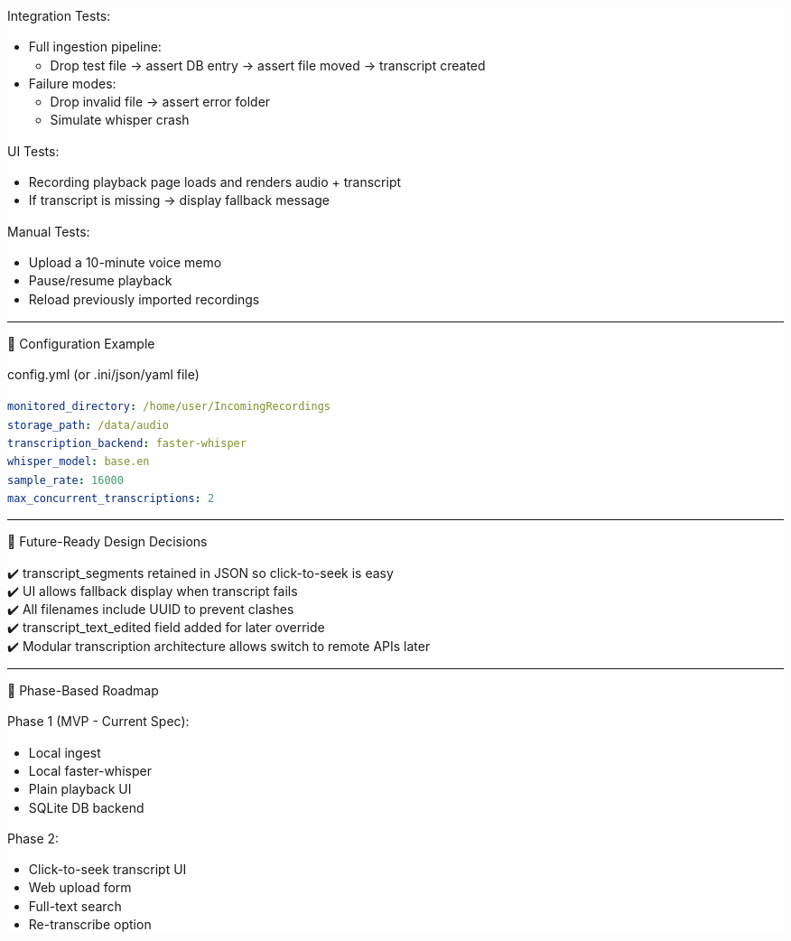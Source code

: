 Integration Tests:

- Full ingestion pipeline:
  - Drop test file → assert DB entry → assert file moved → transcript created
- Failure modes:
  - Drop invalid file → assert error folder
  - Simulate whisper crash

UI Tests:

- Recording playback page loads and renders audio + transcript
- If transcript is missing → display fallback message

Manual Tests:

- Upload a 10-minute voice memo
- Pause/resume playback
- Reload previously imported recordings

---

📄 Configuration Example

config.yml (or .ini/json/yaml file)

```yaml
monitored_directory: /home/user/IncomingRecordings
storage_path: /data/audio
transcription_backend: faster-whisper
whisper_model: base.en
sample_rate: 16000
max_concurrent_transcriptions: 2
```

---

🚦 Future-Ready Design Decisions

✔️ transcript_segments retained in JSON so click-to-seek is easy  
✔️ UI allows fallback display when transcript fails  
✔️ All filenames include UUID to prevent clashes  
✔️ transcript_text_edited field added for later override  
✔️ Modular transcription architecture allows switch to remote APIs later

---

🧩 Phase-Based Roadmap

Phase 1 (MVP - Current Spec):

- Local ingest
- Local faster-whisper
- Plain playback UI
- SQLite DB backend

Phase 2:

- Click-to-seek transcript UI
- Web upload form
- Full-text search
- Re-transcribe option
